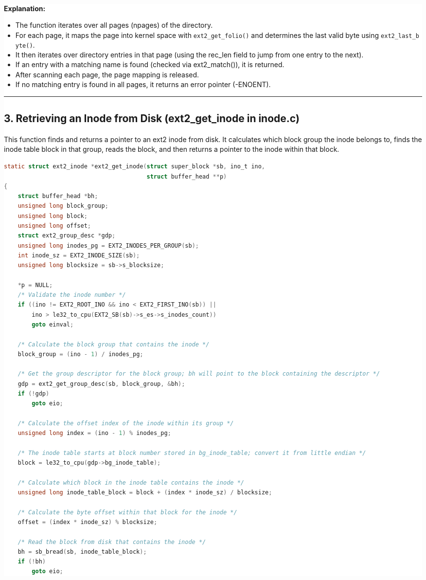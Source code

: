 **Explanation:**

- The function iterates over all pages (npages) of the directory.
- For each page, it maps the page into kernel space with `ext2_get_folio()` and determines the last valid byte using `ext2_last_byte()`.
- It then iterates over directory entries in that page (using the rec_len field to jump from one entry to the next).
- If an entry with a matching name is found (checked via ext2_match()), it is returned.
- After scanning each page, the page mapping is released.
- If no matching entry is found in all pages, it returns an error pointer (-ENOENT).

---

## 3. Retrieving an Inode from Disk (ext2_get_inode in inode.c)

This function finds and returns a pointer to an ext2 inode from disk. It calculates which block group the inode belongs to, finds the inode table block in that group, reads the block, and then returns a pointer to the inode within that block.

```c
static struct ext2_inode *ext2_get_inode(struct super_block *sb, ino_t ino,
                                         struct buffer_head **p)
{
    struct buffer_head *bh;
    unsigned long block_group;
    unsigned long block;
    unsigned long offset;
    struct ext2_group_desc *gdp;
    unsigned long inodes_pg = EXT2_INODES_PER_GROUP(sb);
    int inode_sz = EXT2_INODE_SIZE(sb);
    unsigned long blocksize = sb->s_blocksize;

    *p = NULL;
    /* Validate the inode number */
    if ((ino != EXT2_ROOT_INO && ino < EXT2_FIRST_INO(sb)) ||
        ino > le32_to_cpu(EXT2_SB(sb)->s_es->s_inodes_count))
        goto einval;

    /* Calculate the block group that contains the inode */
    block_group = (ino - 1) / inodes_pg;

    /* Get the group descriptor for the block group; bh will point to the block containing the descriptor */
    gdp = ext2_get_group_desc(sb, block_group, &bh);
    if (!gdp)
        goto eio;

    /* Calculate the offset index of the inode within its group */
    unsigned long index = (ino - 1) % inodes_pg;

    /* The inode table starts at block number stored in bg_inode_table; convert it from little endian */
    block = le32_to_cpu(gdp->bg_inode_table);

    /* Calculate which block in the inode table contains the inode */
    unsigned long inode_table_block = block + (index * inode_sz) / blocksize;

    /* Calculate the byte offset within that block for the inode */
    offset = (index * inode_sz) % blocksize;

    /* Read the block from disk that contains the inode */
    bh = sb_bread(sb, inode_table_block);
    if (!bh)
        goto eio;
```